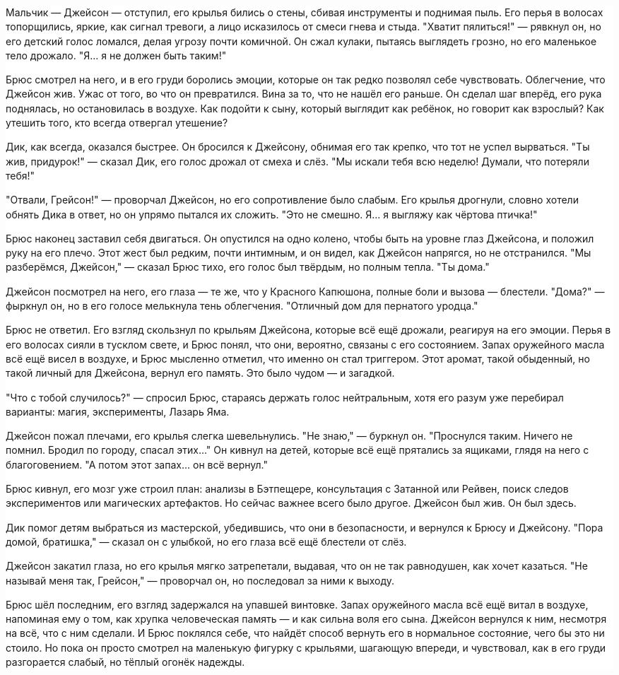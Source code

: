 Мальчик — Джейсон — отступил, его крылья бились о стены, сбивая инструменты и поднимая пыль. Его перья в волосах топорщились, яркие, как сигнал тревоги, а лицо исказилось от смеси гнева и стыда. "Хватит пялиться!" — рявкнул он, но его детский голос ломался, делая угрозу почти комичной. Он сжал кулаки, пытаясь выглядеть грозно, но его маленькое тело дрожало. "Я... я не должен быть таким!"

Брюс смотрел на него, и в его груди боролись эмоции, которые он так редко позволял себе чувствовать. Облегчение, что Джейсон жив. Ужас от того, во что он превратился. Вина за то, что не нашёл его раньше. Он сделал шаг вперёд, его рука поднялась, но остановилась в воздухе. Как подойти к сыну, который выглядит как ребёнок, но говорит как взрослый? Как утешить того, кто всегда отвергал утешение?

Дик, как всегда, оказался быстрее. Он бросился к Джейсону, обнимая его так крепко, что тот не успел вырваться. "Ты жив, придурок!" — сказал Дик, его голос дрожал от смеха и слёз. "Мы искали тебя всю неделю! Думали, что потеряли тебя!"

"Отвали, Грейсон!" — проворчал Джейсон, но его сопротивление было слабым. Его крылья дрогнули, словно хотели обнять Дика в ответ, но он упрямо пытался их сложить. "Это не смешно. Я... я выгляжу как чёртова птичка!"

Брюс наконец заставил себя двигаться. Он опустился на одно колено, чтобы быть на уровне глаз Джейсона, и положил руку на его плечо. Этот жест был редким, почти интимным, и он видел, как Джейсон напрягся, но не отстранился. "Мы разберёмся, Джейсон," — сказал Брюс тихо, его голос был твёрдым, но полным тепла. "Ты дома."

Джейсон посмотрел на него, его глаза — те же, что у Красного Капюшона, полные боли и вызова — блестели. "Дома?" — фыркнул он, но в его голосе мелькнула тень облегчения. "Отличный дом для пернатого уродца."

Брюс не ответил. Его взгляд скользнул по крыльям Джейсона, которые всё ещё дрожали, реагируя на его эмоции. Перья в его волосах сияли в тусклом свете, и Брюс понял, что они, вероятно, связаны с его состоянием. Запах оружейного масла всё ещё висел в воздухе, и Брюс мысленно отметил, что именно он стал триггером. Этот аромат, такой обыденный, но такой личный для Джейсона, вернул его память. Это было чудом — и загадкой.

"Что с тобой случилось?" — спросил Брюс, стараясь держать голос нейтральным, хотя его разум уже перебирал варианты: магия, эксперименты, Лазарь Яма.

Джейсон пожал плечами, его крылья слегка шевельнулись. "Не знаю," — буркнул он. "Проснулся таким. Ничего не помнил. Бродил по городу, спасал этих..." Он кивнул на детей, которые всё ещё прятались за ящиками, глядя на него с благоговением. "А потом этот запах... он всё вернул."

Брюс кивнул, его мозг уже строил план: анализы в Бэтпещере, консультация с Затанной или Рейвен, поиск следов экспериментов или магических артефактов. Но сейчас важнее всего было другое. Джейсон был жив. Он был здесь.

Дик помог детям выбраться из мастерской, убедившись, что они в безопасности, и вернулся к Брюсу и Джейсону. "Пора домой, братишка," — сказал он с улыбкой, но его глаза всё ещё блестели от слёз.

Джейсон закатил глаза, но его крылья мягко затрепетали, выдавая, что он не так равнодушен, как хочет казаться. "Не называй меня так, Грейсон," — проворчал он, но последовал за ними к выходу.

Брюс шёл последним, его взгляд задержался на упавшей винтовке. Запах оружейного масла всё ещё витал в воздухе, напоминая ему о том, как хрупка человеческая память — и как сильна воля его сына. Джейсон вернулся к ним, несмотря на всё, что с ним сделали. И Брюс поклялся себе, что найдёт способ вернуть его в нормальное состояние, чего бы это ни стоило. Но пока он просто смотрел на маленькую фигурку с крыльями, шагающую впереди, и чувствовал, как в его груди разгорается слабый, но тёплый огонёк надежды.
